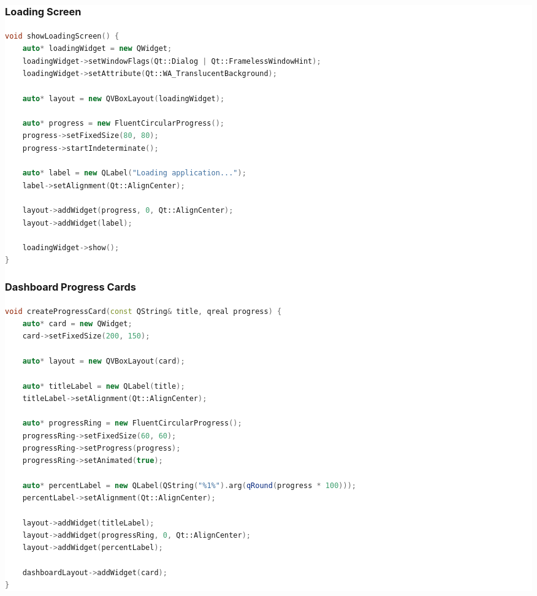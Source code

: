 ### Loading Screen

```cpp
void showLoadingScreen() {
    auto* loadingWidget = new QWidget;
    loadingWidget->setWindowFlags(Qt::Dialog | Qt::FramelessWindowHint);
    loadingWidget->setAttribute(Qt::WA_TranslucentBackground);
    
    auto* layout = new QVBoxLayout(loadingWidget);
    
    auto* progress = new FluentCircularProgress();
    progress->setFixedSize(80, 80);
    progress->startIndeterminate();
    
    auto* label = new QLabel("Loading application...");
    label->setAlignment(Qt::AlignCenter);
    
    layout->addWidget(progress, 0, Qt::AlignCenter);
    layout->addWidget(label);
    
    loadingWidget->show();
}
```

### Dashboard Progress Cards

```cpp
void createProgressCard(const QString& title, qreal progress) {
    auto* card = new QWidget;
    card->setFixedSize(200, 150);
    
    auto* layout = new QVBoxLayout(card);
    
    auto* titleLabel = new QLabel(title);
    titleLabel->setAlignment(Qt::AlignCenter);
    
    auto* progressRing = new FluentCircularProgress();
    progressRing->setFixedSize(60, 60);
    progressRing->setProgress(progress);
    progressRing->setAnimated(true);
    
    auto* percentLabel = new QLabel(QString("%1%").arg(qRound(progress * 100)));
    percentLabel->setAlignment(Qt::AlignCenter);
    
    layout->addWidget(titleLabel);
    layout->addWidget(progressRing, 0, Qt::AlignCenter);
    layout->addWidget(percentLabel);
    
    dashboardLayout->addWidget(card);
}
```

